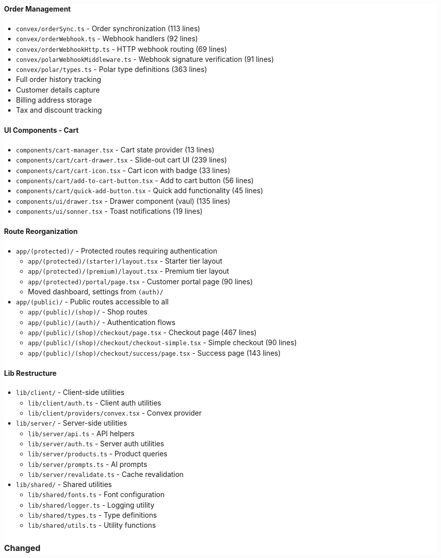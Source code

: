 #### Order Management
- `convex/orderSync.ts` - Order synchronization (113 lines)
- `convex/orderWebhook.ts` - Webhook handlers (92 lines)
- `convex/orderWebhookHttp.ts` - HTTP webhook routing (69 lines)
- `convex/polarWebhookMiddleware.ts` - Webhook signature verification (91 lines)
- `convex/polar/types.ts` - Polar type definitions (363 lines)
- Full order history tracking
- Customer details capture
- Billing address storage
- Tax and discount tracking

#### UI Components - Cart
- `components/cart-manager.tsx` - Cart state provider (13 lines)
- `components/cart/cart-drawer.tsx` - Slide-out cart UI (239 lines)
- `components/cart/cart-icon.tsx` - Cart icon with badge (33 lines)
- `components/cart/add-to-cart-button.tsx` - Add to cart button (56 lines)
- `components/cart/quick-add-button.tsx` - Quick add functionality (45 lines)
- `components/ui/drawer.tsx` - Drawer component (vaul) (135 lines)
- `components/ui/sonner.tsx` - Toast notifications (19 lines)

#### Route Reorganization
- `app/(protected)/` - Protected routes requiring authentication
  - `app/(protected)/(starter)/layout.tsx` - Starter tier layout
  - `app/(protected)/(premium)/layout.tsx` - Premium tier layout
  - `app/(protected)/portal/page.tsx` - Customer portal page (90 lines)
  - Moved dashboard, settings from `(auth)/`
- `app/(public)/` - Public routes accessible to all
  - `app/(public)/(shop)/` - Shop routes
  - `app/(public)/(auth)/` - Authentication flows
  - `app/(public)/(shop)/checkout/page.tsx` - Checkout page (467 lines)
  - `app/(public)/(shop)/checkout/checkout-simple.tsx` - Simple checkout (90 lines)
  - `app/(public)/(shop)/checkout/success/page.tsx` - Success page (143 lines)

#### Lib Restructure
- `lib/client/` - Client-side utilities
  - `lib/client/auth.ts` - Client auth utilities
  - `lib/client/providers/convex.tsx` - Convex provider
- `lib/server/` - Server-side utilities
  - `lib/server/api.ts` - API helpers
  - `lib/server/auth.ts` - Server auth utilities
  - `lib/server/products.ts` - Product queries
  - `lib/server/prompts.ts` - AI prompts
  - `lib/server/revalidate.ts` - Cache revalidation
- `lib/shared/` - Shared utilities
  - `lib/shared/fonts.ts` - Font configuration
  - `lib/shared/logger.ts` - Logging utility
  - `lib/shared/types.ts` - Type definitions
  - `lib/shared/utils.ts` - Utility functions

### Changed
